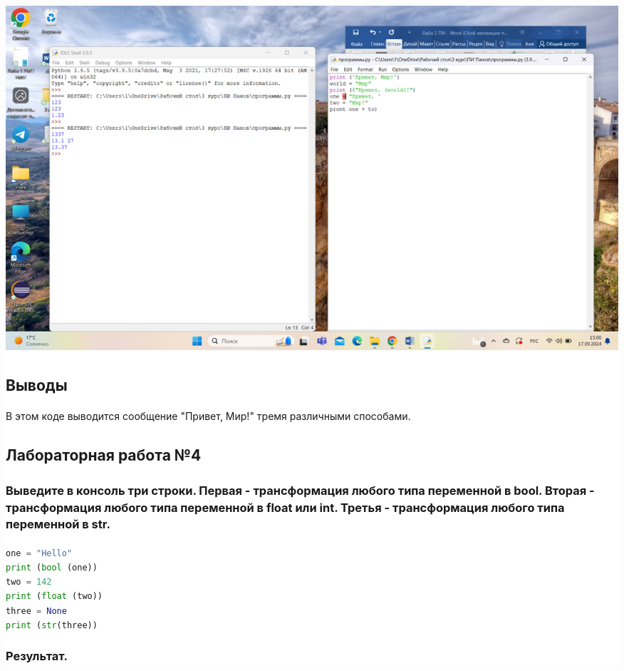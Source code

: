 ![Меню](https://github.com/AnnaZakharevich/-/blob/main/laba%202/pic/l3.png)

## Выводы

В этом коде выводится сообщение "Привет, Мир!" тремя различными способами.
  
## Лабораторная работа №4
### Выведите в консоль три строки. Первая - трансформация любого типа переменной в bool. Вторая - трансформация любого типа переменной в float или int. Третья - трансформация любого типа переменной в str.

```python
one = "Hello"
print (bool (one))
two = 142
print (float (two))
three = None
print (str(three))

```
### Результат.